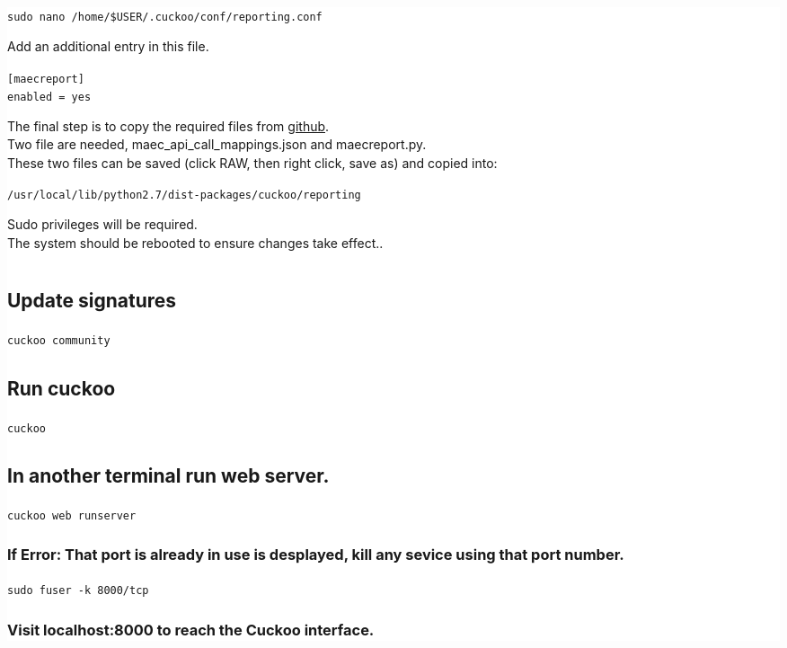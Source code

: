 ```shell
sudo nano /home/$USER/.cuckoo/conf/reporting.conf
```
Add an additional entry in this file.
```shell
[maecreport]
enabled = yes
```
The final step is to copy the required files from [github](https://github.com/MAECProject/cuckoo/tree/maec5.0-cuckoo2.0/cuckoo/reporting).  
Two file are needed, maec_api_call_mappings.json and maecreport.py.  
These two files can be saved (click RAW, then right click, save as) and copied into:
```shell
/usr/local/lib/python2.7/dist-packages/cuckoo/reporting
```
Sudo privileges will be required.  
The system should be rebooted to ensure changes take effect..

#
#

## Update signatures
```shell
cuckoo community 
```
## Run cuckoo
```shell
cuckoo
```

## In another terminal run web server.
```shell
cuckoo web runserver
```
### If Error: That port is already in use is desplayed, kill any sevice using that port number.
```shell
sudo fuser -k 8000/tcp
```

### Visit localhost:8000 to reach the Cuckoo interface.
